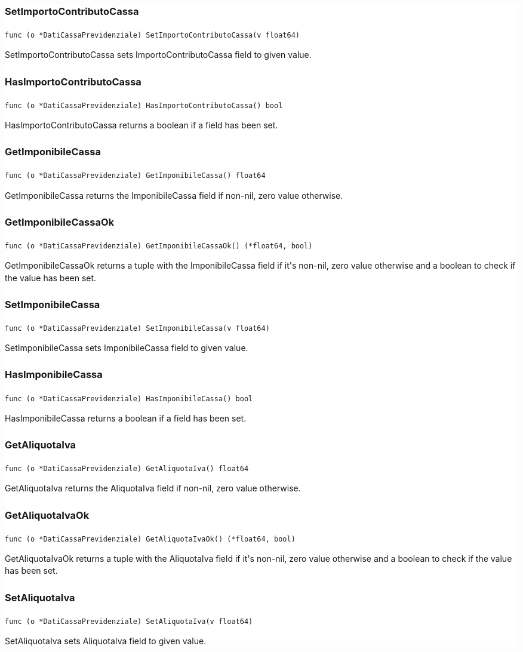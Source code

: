 ### SetImportoContributoCassa

`func (o *DatiCassaPrevidenziale) SetImportoContributoCassa(v float64)`

SetImportoContributoCassa sets ImportoContributoCassa field to given value.

### HasImportoContributoCassa

`func (o *DatiCassaPrevidenziale) HasImportoContributoCassa() bool`

HasImportoContributoCassa returns a boolean if a field has been set.

### GetImponibileCassa

`func (o *DatiCassaPrevidenziale) GetImponibileCassa() float64`

GetImponibileCassa returns the ImponibileCassa field if non-nil, zero value otherwise.

### GetImponibileCassaOk

`func (o *DatiCassaPrevidenziale) GetImponibileCassaOk() (*float64, bool)`

GetImponibileCassaOk returns a tuple with the ImponibileCassa field if it's non-nil, zero value otherwise
and a boolean to check if the value has been set.

### SetImponibileCassa

`func (o *DatiCassaPrevidenziale) SetImponibileCassa(v float64)`

SetImponibileCassa sets ImponibileCassa field to given value.

### HasImponibileCassa

`func (o *DatiCassaPrevidenziale) HasImponibileCassa() bool`

HasImponibileCassa returns a boolean if a field has been set.

### GetAliquotaIva

`func (o *DatiCassaPrevidenziale) GetAliquotaIva() float64`

GetAliquotaIva returns the AliquotaIva field if non-nil, zero value otherwise.

### GetAliquotaIvaOk

`func (o *DatiCassaPrevidenziale) GetAliquotaIvaOk() (*float64, bool)`

GetAliquotaIvaOk returns a tuple with the AliquotaIva field if it's non-nil, zero value otherwise
and a boolean to check if the value has been set.

### SetAliquotaIva

`func (o *DatiCassaPrevidenziale) SetAliquotaIva(v float64)`

SetAliquotaIva sets AliquotaIva field to given value.
